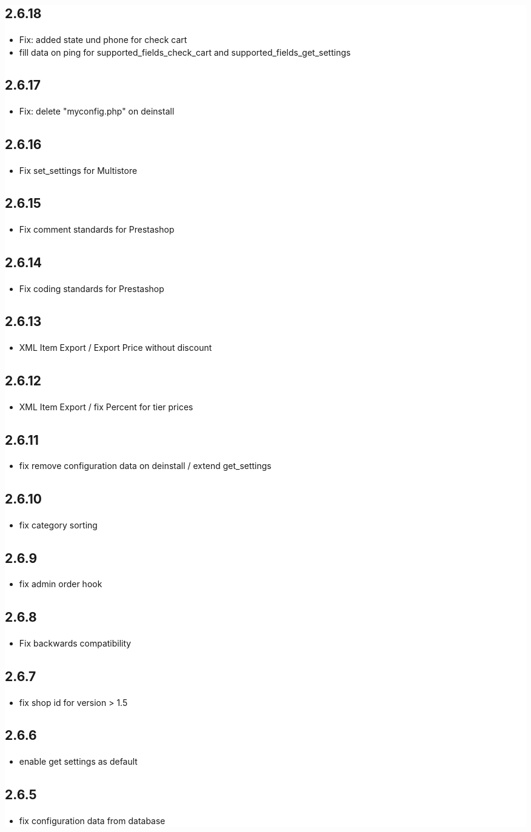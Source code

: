 ## 2.6.18
- Fix: added state und phone for check cart
- fill data on ping for supported_fields_check_cart and supported_fields_get_settings

## 2.6.17
- Fix: delete "myconfig.php" on deinstall

## 2.6.16
- Fix set_settings for Multistore

## 2.6.15
- Fix comment standards for Prestashop

## 2.6.14
- Fix coding standards for Prestashop

## 2.6.13
- XML Item Export / Export Price without discount

## 2.6.12
- XML Item Export / fix Percent for tier prices

## 2.6.11
- fix remove configuration data on deinstall / extend get_settings

## 2.6.10
- fix category sorting

## 2.6.9
- fix admin order hook

## 2.6.8
- Fix backwards compatibility

## 2.6.7
- fix shop id for version > 1.5

## 2.6.6
- enable get settings as default

## 2.6.5
- fix configuration data from database
